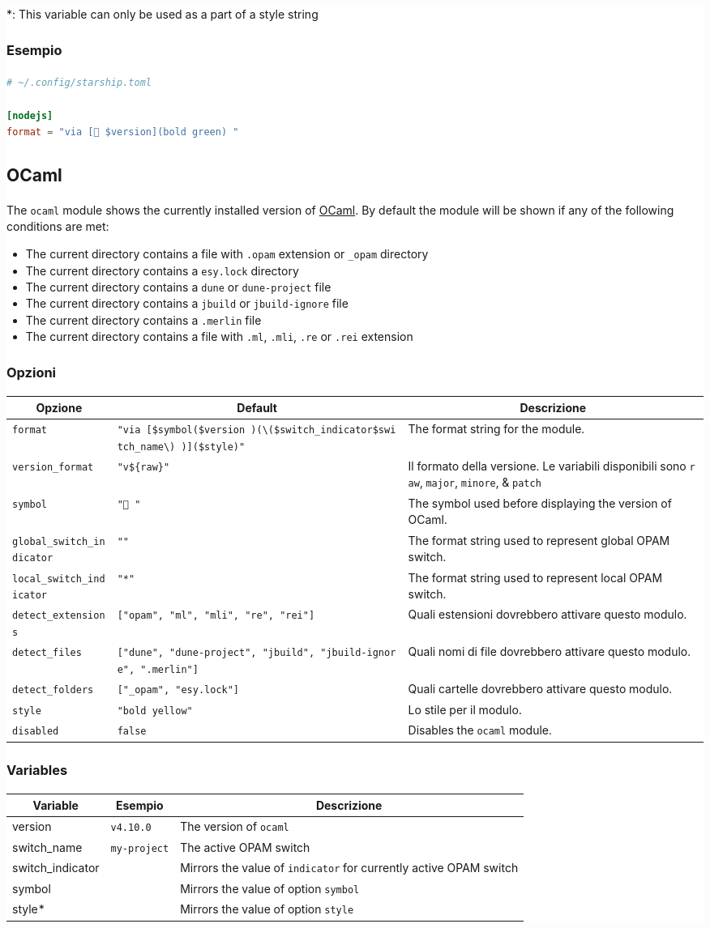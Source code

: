 *: This variable can only be used as a part of a style string

### Esempio

```toml
# ~/.config/starship.toml

[nodejs]
format = "via [🤖 $version](bold green) "
```

## OCaml

The `ocaml` module shows the currently installed version of [OCaml](https://ocaml.org/). By default the module will be shown if any of the following conditions are met:

- The current directory contains a file with `.opam` extension or `_opam` directory
- The current directory contains a `esy.lock` directory
- The current directory contains a `dune` or `dune-project` file
- The current directory contains a `jbuild` or `jbuild-ignore` file
- The current directory contains a `.merlin` file
- The current directory contains a file with `.ml`, `.mli`, `.re` or `.rei` extension

### Opzioni

| Opzione                   | Default                                                                    | Descrizione                                                                                  |
| ------------------------- | -------------------------------------------------------------------------- | -------------------------------------------------------------------------------------------- |
| `format`                  | `"via [$symbol($version )(\($switch_indicator$switch_name\) )]($style)"` | The format string for the module.                                                            |
| `version_format`          | `"v${raw}"`                                                                | Il formato della versione. Le variabili disponibili sono `raw`, `major`, `minore`, & `patch` |
| `symbol`                  | `"🐫 "`                                                                     | The symbol used before displaying the version of OCaml.                                      |
| `global_switch_indicator` | `""`                                                                       | The format string used to represent global OPAM switch.                                      |
| `local_switch_indicator`  | `"*"`                                                                      | The format string used to represent local OPAM switch.                                       |
| `detect_extensions`       | `["opam", "ml", "mli", "re", "rei"]`                                       | Quali estensioni dovrebbero attivare questo modulo.                                          |
| `detect_files`            | `["dune", "dune-project", "jbuild", "jbuild-ignore", ".merlin"]`           | Quali nomi di file dovrebbero attivare questo modulo.                                        |
| `detect_folders`          | `["_opam", "esy.lock"]`                                                    | Quali cartelle dovrebbero attivare questo modulo.                                            |
| `style`                   | `"bold yellow"`                                                            | Lo stile per il modulo.                                                                      |
| `disabled`                | `false`                                                                    | Disables the `ocaml` module.                                                                 |

### Variables

| Variable         | Esempio      | Descrizione                                                       |
| ---------------- | ------------ | ----------------------------------------------------------------- |
| version          | `v4.10.0`    | The version of `ocaml`                                            |
| switch_name      | `my-project` | The active OPAM switch                                            |
| switch_indicator |              | Mirrors the value of `indicator` for currently active OPAM switch |
| symbol           |              | Mirrors the value of option `symbol`                              |
| style\*        |              | Mirrors the value of option `style`                               |
